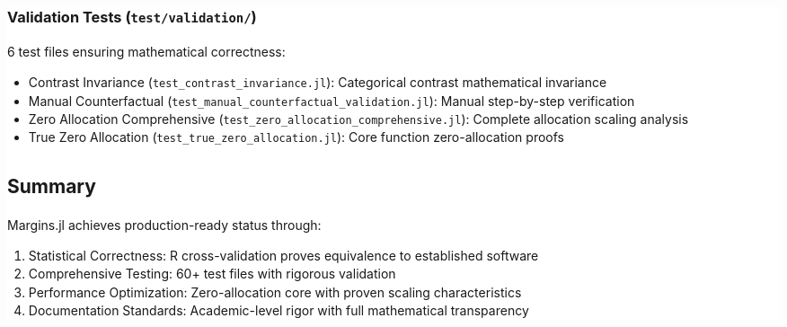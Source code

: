 ### Validation Tests (`test/validation/`)

6 test files ensuring mathematical correctness:

- Contrast Invariance (`test_contrast_invariance.jl`): Categorical contrast mathematical invariance
- Manual Counterfactual (`test_manual_counterfactual_validation.jl`): Manual step-by-step verification
- Zero Allocation Comprehensive (`test_zero_allocation_comprehensive.jl`): Complete allocation scaling analysis
- True Zero Allocation (`test_true_zero_allocation.jl`): Core function zero-allocation proofs

## Summary

Margins.jl achieves production-ready status through:

1. Statistical Correctness: R cross-validation proves equivalence to established software
2. Comprehensive Testing: 60+ test files with rigorous validation
3. Performance Optimization: Zero-allocation core with proven scaling characteristics
4. Documentation Standards: Academic-level rigor with full mathematical transparency
